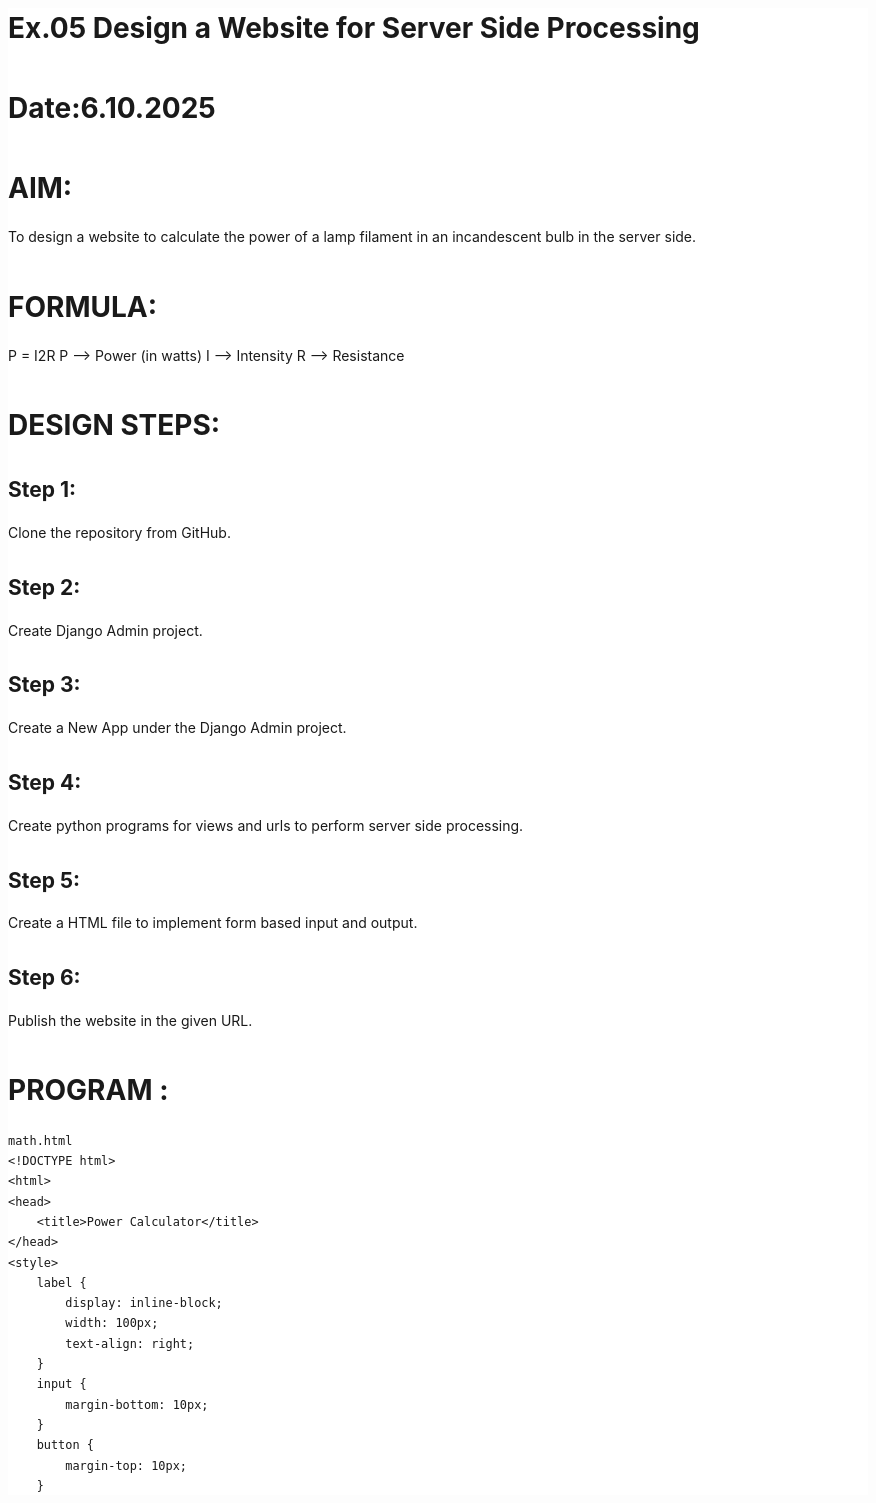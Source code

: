 # Ex.05 Design a Website for Server Side Processing
# Date:6.10.2025
# AIM:
To design a website to calculate the power of a lamp filament in an incandescent bulb in the server side.

# FORMULA:
P = I2R
P --> Power (in watts)
 I --> Intensity
 R --> Resistance

# DESIGN STEPS:
## Step 1:
Clone the repository from GitHub.

## Step 2:
Create Django Admin project.

## Step 3:
Create a New App under the Django Admin project.

## Step 4:
Create python programs for views and urls to perform server side processing.

## Step 5:
Create a HTML file to implement form based input and output.

## Step 6:
Publish the website in the given URL.

# PROGRAM :
```
math.html
<!DOCTYPE html>
<html>
<head>
    <title>Power Calculator</title>
</head>
<style>
    label {
        display: inline-block;
        width: 100px;
        text-align: right;
    }
    input {
        margin-bottom: 10px;
    }
    button {
        margin-top: 10px;
    }
```